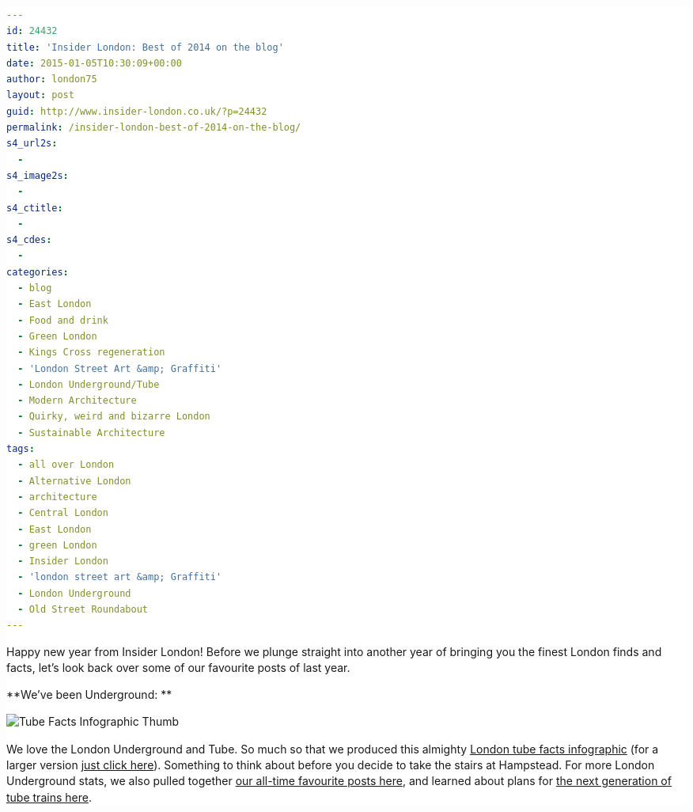```yaml
---
id: 24432
title: 'Insider London: Best of 2014 on the blog'
date: 2015-01-05T10:30:09+00:00
author: london75
layout: post
guid: http://www.insider-london.co.uk/?p=24432
permalink: /insider-london-best-of-2014-on-the-blog/
s4_url2s:
  - 
s4_image2s:
  - 
s4_ctitle:
  - 
s4_cdes:
  - 
categories:
  - blog
  - East London
  - Food and drink
  - Green London
  - Kings Cross regeneration
  - 'London Street Art &amp; Graffiti'
  - London Underground/Tube
  - Modern Architecture
  - Quirky, weird and bizarre London
  - Sustainable Architecture
tags:
  - all over London
  - Alternative London
  - architecture
  - Central London
  - East London
  - green London
  - Insider London
  - 'london street art &amp; Graffiti'
  - London Underground
  - Old Street Roundabout
---
```

Happy new year from Insider London! Before we plunge straight into another year of bringing you the finest London finds and facts, let&#8217;s look back over some of our favourite posts of last year.

**We&#8217;ve been Underground: **

<img class="aligncenter wp-image-13960 " src="http://www.insider-london.co.uk/wp-content/uploads/2014/02/Tube-Facts-Infographic-Thumb.jpg" alt="Tube Facts Infographic Thumb" width="569" height="1570" />

We love the London Underground and Tube. So much so that we produced this almighty <a href="http://www.insider-london.co.uk/tube-facts-infographic/" target="_blank">London tube facts infographic</a> (for a larger version <a href="http://www.insider-london.co.uk/tube-facts-infographic/" target="_blank">just click here</a>). Something to think about before you decide to take the stairs at Hampstead. For more London Underground stats, we also pulled together <a href="http://www.insider-london.co.uk/2014/11/21/insider-londons-best-of-the-london-underground-and-tube/" target="_blank">our all-time favourite posts here</a>, and learned about plans for <a href="http://www.insider-london.co.uk/2014/10/17/the-next-generation-of-london-underground-trains/" target="_blank">the next generation of tube trains here</a>.

